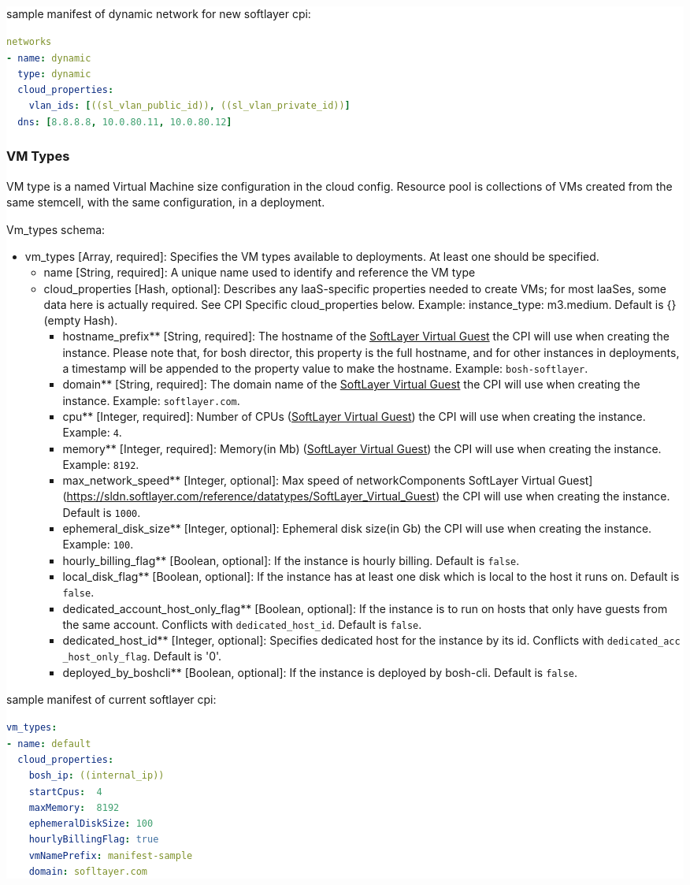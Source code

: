 sample manifest of dynamic network for new softlayer cpi:  
```yaml
networks
- name: dynamic
  type: dynamic
  cloud_properties:
    vlan_ids: [((sl_vlan_public_id)), ((sl_vlan_private_id))]
  dns: [8.8.8.8, 10.0.80.11, 10.0.80.12]
```

### VM Types

VM type is a named Virtual Machine size configuration in the cloud config.
Resource pool is collections of VMs created from the same stemcell, with the same configuration, in a deployment.

Vm_types schema:  
  * vm_types [Array, required]: Specifies the VM types available to deployments. At least one should be specified.
    * name [String, required]: A unique name used to identify and reference the VM type
    * cloud_properties [Hash, optional]: Describes any IaaS-specific properties needed to create VMs; for most IaaSes, some data here is actually required. See CPI Specific cloud_properties below. Example: instance_type: m3.medium. Default is {} (empty Hash).
      - hostname_prefix** [String, required]: The hostname of the [SoftLayer Virtual Guest](https://sldn.softlayer.com/reference/datatypes/SoftLayer_Virtual_Guest) the CPI will use when creating the instance. Please note that, for bosh director, this property is the full hostname, and for other instances in deployments, a timestamp will be appended to the property value to make the hostname. Example: `bosh-softlayer`.
      - domain** [String, required]: The domain name of the [SoftLayer Virtual Guest](https://sldn.softlayer.com/reference/datatypes/SoftLayer_Virtual_Guest) the CPI will use when creating the instance. Example: `softlayer.com`.
      - cpu** [Integer, required]: Number of CPUs ([SoftLayer Virtual Guest](https://sldn.softlayer.com/reference/datatypes/SoftLayer_Virtual_Guest)) the CPI will use when creating the instance. Example: `4`.
      - memory** [Integer, required]: Memory(in Mb) ([SoftLayer Virtual Guest](https://sldn.softlayer.com/reference/datatypes/SoftLayer_Virtual_Guest)) the CPI will use when creating the instance. Example: `8192`.
      - max_network_speed** [Integer, optional]: Max speed of networkComponents SoftLayer Virtual Guest](https://sldn.softlayer.com/reference/datatypes/SoftLayer_Virtual_Guest) the CPI will use when creating the instance. Default is `1000`.
      - ephemeral_disk_size** [Integer, optional]: Ephemeral disk size(in Gb) the CPI will use when creating the instance. Example: `100`.
      - hourly_billing_flag** [Boolean, optional]: If the instance is hourly billing. Default is `false`.
      - local_disk_flag** [Boolean, optional]: If the instance has at least one disk which is local to the host it runs on. Default is `false`.
      - dedicated_account_host_only_flag** [Boolean, optional]: If the instance is to run on hosts that only have guests from the same account. Conflicts with `dedicated_host_id`. Default is `false`.
      - dedicated_host_id** [Integer, optional]: Specifies dedicated host for the instance by its id. Conflicts with `dedicated_acc_host_only_flag`. Default is '0'.
      - deployed_by_boshcli** [Boolean, optional]: If the instance is deployed by bosh-cli. Default is `false`.

sample manifest of current softlayer cpi:
```yaml
vm_types:
- name: default
  cloud_properties:
    bosh_ip: ((internal_ip))
    startCpus:  4
    maxMemory:  8192
    ephemeralDiskSize: 100
    hourlyBillingFlag: true
    vmNamePrefix: manifest-sample
    domain: sofltayer.com
```
